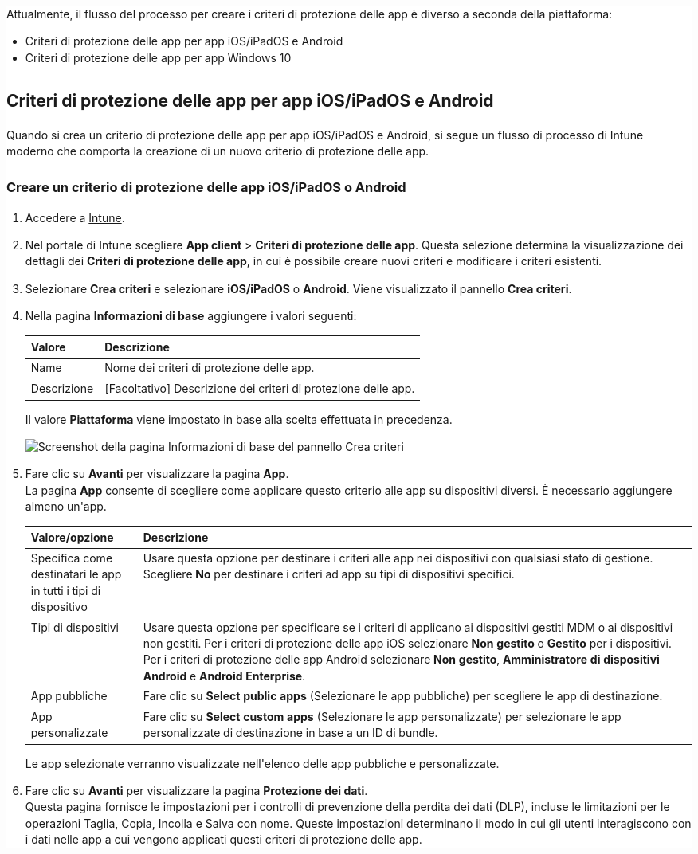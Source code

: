 Attualmente, il flusso del processo per creare i criteri di protezione delle app è diverso a seconda della piattaforma:
- Criteri di protezione delle app per app iOS/iPadOS e Android
- Criteri di protezione delle app per app Windows 10

## <a name="app-protection-policies-for-iosipados-and-android-apps"></a>Criteri di protezione delle app per app iOS/iPadOS e Android

Quando si crea un criterio di protezione delle app per app iOS/iPadOS e Android, si segue un flusso di processo di Intune moderno che comporta la creazione di un nuovo criterio di protezione delle app.

### <a name="create-an-iosipados-or-android-app-protection-policy"></a>Creare un criterio di protezione delle app iOS/iPadOS o Android
1. Accedere a [Intune](https://go.microsoft.com/fwlink/?linkid=2090973).
2. Nel portale di Intune scegliere **App client** > **Criteri di protezione delle app**. Questa selezione determina la visualizzazione dei dettagli dei **Criteri di protezione delle app**, in cui è possibile creare nuovi criteri e modificare i criteri esistenti.
3. Selezionare **Crea criteri** e selezionare **iOS/iPadOS** o **Android**. Viene visualizzato il pannello **Crea criteri**.
4. Nella pagina **Informazioni di base** aggiungere i valori seguenti:

    | Valore | Descrizione |
    |--------------|------------------------------------------------|
    | Name | Nome dei criteri di protezione delle app. |
    | Descrizione | [Facoltativo] Descrizione dei criteri di protezione delle app. |


    Il valore **Piattaforma** viene impostato in base alla scelta effettuata in precedenza.

    ![Screenshot della pagina Informazioni di base del pannello Crea criteri](~/apps/media/app-protection-policies/app-protection-add-policies-01.png)

5. Fare clic su **Avanti** per visualizzare la pagina **App**.<br>
    La pagina **App** consente di scegliere come applicare questo criterio alle app su dispositivi diversi. È necessario aggiungere almeno un'app.<p>
    
    | Valore/opzione | Descrizione |
    |-------------------------------------|--------------------------------------------------------------------------------------------------------------------------------------------------------------------------------------------------------------------------------------------------------------------------------------------------|
    | Specifica come destinatari le app in tutti i tipi di dispositivo | Usare questa opzione per destinare i criteri alle app nei dispositivi con qualsiasi stato di gestione. Scegliere **No** per destinare i criteri ad app su tipi di dispositivi specifici. |
    |     Tipi di dispositivi | Usare questa opzione per specificare se i criteri di applicano ai dispositivi gestiti MDM o ai dispositivi non gestiti. Per i criteri di protezione delle app iOS selezionare **Non gestito** o **Gestito** per i dispositivi. Per i criteri di protezione delle app Android selezionare **Non gestito**, **Amministratore di dispositivi Android** e **Android Enterprise**.  |
    | App pubbliche | Fare clic su **Select public apps** (Selezionare le app pubbliche) per scegliere le app di destinazione. |
    | App personalizzate | Fare clic su **Select custom apps** (Selezionare le app personalizzate) per selezionare le app personalizzate di destinazione in base a un ID di bundle. |
    
    Le app selezionate verranno visualizzate nell'elenco delle app pubbliche e personalizzate. 
6. Fare clic su **Avanti** per visualizzare la pagina **Protezione dei dati**.<br>
    Questa pagina fornisce le impostazioni per i controlli di prevenzione della perdita dei dati (DLP), incluse le limitazioni per le operazioni Taglia, Copia, Incolla e Salva con nome. Queste impostazioni determinano il modo in cui gli utenti interagiscono con i dati nelle app a cui vengono applicati questi criteri di protezione delle app.
